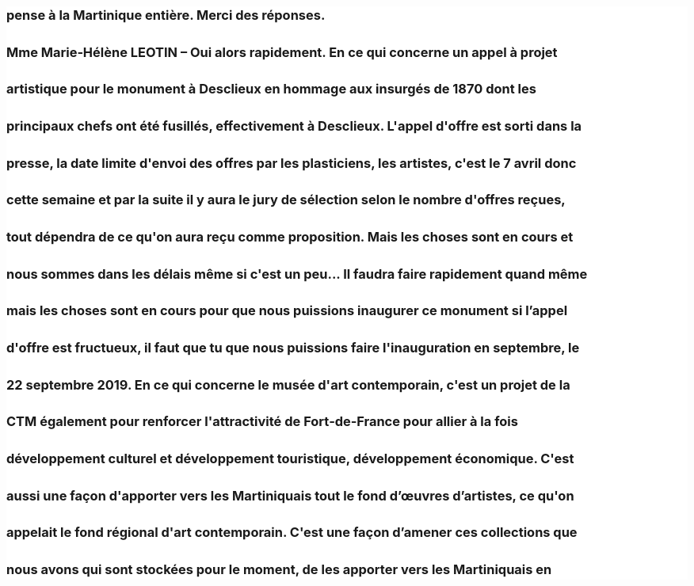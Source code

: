 ### pense à la Martinique entière. Merci des réponses. 

### Mme Marie‐Hélène LEOTIN – Oui alors rapidement. En ce qui concerne un appel à projet 

### artistique pour le monument à Desclieux en hommage aux insurgés de 1870 dont les 

### principaux chefs ont été fusillés, effectivement à Desclieux. L'appel d'offre est sorti dans la 

### presse, la date limite d'envoi des offres par les plasticiens, les artistes, c'est le 7 avril donc 

### cette semaine et par la suite il y aura le jury de sélection selon le nombre d'offres reçues, 

### tout dépendra de ce qu'on aura reçu comme proposition. Mais les choses sont en cours et 

### nous sommes dans les délais même si c'est un peu... Il faudra faire rapidement quand même 

### mais les choses sont en cours pour que nous puissions inaugurer ce monument si l’appel 

### d'offre est fructueux, il faut que tu que nous puissions faire l'inauguration en septembre, le 

### 22 septembre 2019. En ce qui concerne le musée d'art contemporain, c'est un projet de la 

### CTM également pour renforcer l'attractivité de Fort‐de‐France pour allier à la fois 

### développement culturel et développement touristique, développement économique. C'est 

### aussi une façon d'apporter vers les Martiniquais tout le fond d’œuvres d’artistes, ce qu'on 

### appelait le fond régional d'art contemporain. C'est une façon d’amener ces collections que 

### nous avons qui sont stockées pour le moment, de les apporter vers les Martiniquais en 
